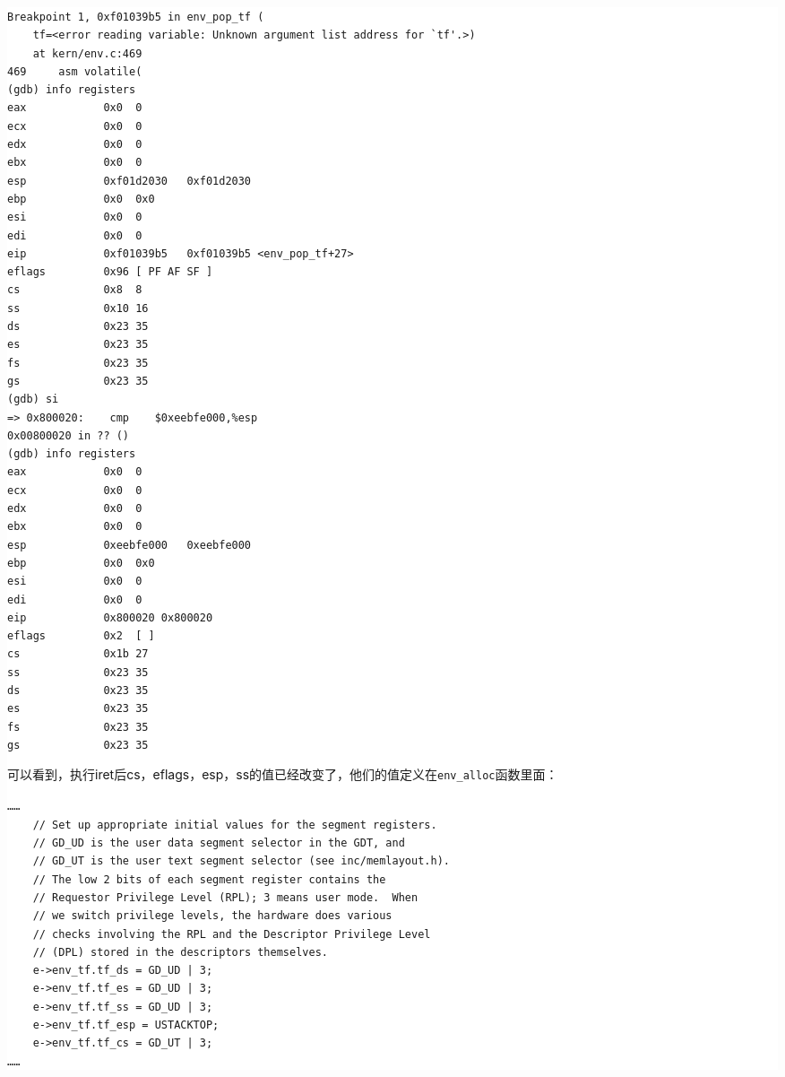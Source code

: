     Breakpoint 1, 0xf01039b5 in env_pop_tf (
        tf=<error reading variable: Unknown argument list address for `tf'.>)
        at kern/env.c:469
    469		asm volatile(
    (gdb) info registers
    eax            0x0	0
    ecx            0x0	0
    edx            0x0	0
    ebx            0x0	0
    esp            0xf01d2030	0xf01d2030
    ebp            0x0	0x0
    esi            0x0	0
    edi            0x0	0
    eip            0xf01039b5	0xf01039b5 <env_pop_tf+27>
    eflags         0x96	[ PF AF SF ]
    cs             0x8	8
    ss             0x10	16
    ds             0x23	35
    es             0x23	35
    fs             0x23	35
    gs             0x23	35
    (gdb) si
    => 0x800020:	cmp    $0xeebfe000,%esp
    0x00800020 in ?? ()
    (gdb) info registers
    eax            0x0	0
    ecx            0x0	0
    edx            0x0	0
    ebx            0x0	0
    esp            0xeebfe000	0xeebfe000
    ebp            0x0	0x0
    esi            0x0	0
    edi            0x0	0
    eip            0x800020	0x800020
    eflags         0x2	[ ]
    cs             0x1b	27
    ss             0x23	35
    ds             0x23	35
    es             0x23	35
    fs             0x23	35
    gs             0x23	35
    

可以看到，执行iret后cs，eflags，esp，ss的值已经改变了，他们的值定义在`env_alloc`函数里面：

    ……
    	// Set up appropriate initial values for the segment registers.
    	// GD_UD is the user data segment selector in the GDT, and
    	// GD_UT is the user text segment selector (see inc/memlayout.h).
    	// The low 2 bits of each segment register contains the
    	// Requestor Privilege Level (RPL); 3 means user mode.  When
    	// we switch privilege levels, the hardware does various
    	// checks involving the RPL and the Descriptor Privilege Level
    	// (DPL) stored in the descriptors themselves.
    	e->env_tf.tf_ds = GD_UD | 3;
    	e->env_tf.tf_es = GD_UD | 3;
    	e->env_tf.tf_ss = GD_UD | 3;
    	e->env_tf.tf_esp = USTACKTOP;
    	e->env_tf.tf_cs = GD_UT | 3;
    ……
    